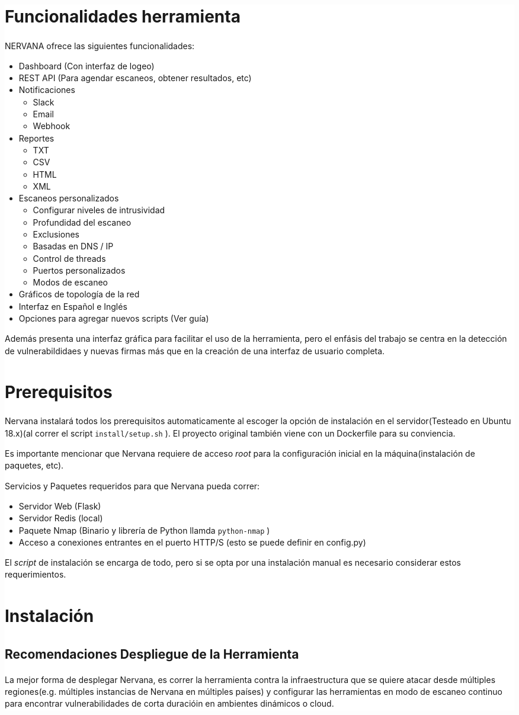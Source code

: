 # Funcionalidades herramienta
NERVANA ofrece las siguientes funcionalidades:
* Dashboard (Con interfaz de logeo)
* REST API (Para agendar escaneos, obtener resultados, etc)
* Notificaciones
  * Slack
  * Email
  * Webhook
* Reportes
  * TXT
  * CSV
  * HTML
  * XML
* Escaneos personalizados
  * Configurar niveles de intrusividad
  * Profundidad del escaneo
  * Exclusiones
  * Basadas en DNS / IP 
  * Control de threads
  * Puertos personalizados
  * Modos de escaneo
* Gráficos de topología de la red
* Interfaz en Español e Inglés
* Opciones para agregar nuevos scripts (Ver guía)

Además presenta una interfaz gráfica para facilitar el uso de la herramienta, pero el enfásis del trabajo se centra en la detección de vulnerabildidaes y nuevas firmas más que en la creación de una interfaz de usuario completa.

# Prerequisitos
Nervana instalará todos los prerequisitos automaticamente al escoger la opción de instalación en el servidor(Testeado en Ubuntu 18.x)(al correr el script `install/setup.sh` ). El proyecto original también viene con un Dockerfile para su conviencia.

Es importante mencionar que Nervana requiere de acceso *root* para la configuración inicial en la máquina(instalación de paquetes, etc).

Servicios y Paquetes requeridos para que Nervana pueda correr:
* Servidor Web (Flask)
* Servidor Redis (local)
* Paquete Nmap (Binario y librería de Python llamda `python-nmap` )
* Acceso a conexiones entrantes en el puerto HTTP/S (esto se puede definir en config.py)

El *script* de instalación se encarga de todo, pero si se opta por una instalación manual es necesario considerar estos requerimientos.

# Instalación
## Recomendaciones Despliegue de la Herramienta
La mejor forma de desplegar Nervana, es correr la herramienta contra la infraestructura que se quiere atacar desde múltiples regiones(e.g. múltiples instancias de Nervana en múltiples países) y configurar las herramientas en modo de escaneo continuo para encontrar vulnerabilidades de corta duracióin en ambientes dinámicos o cloud.
